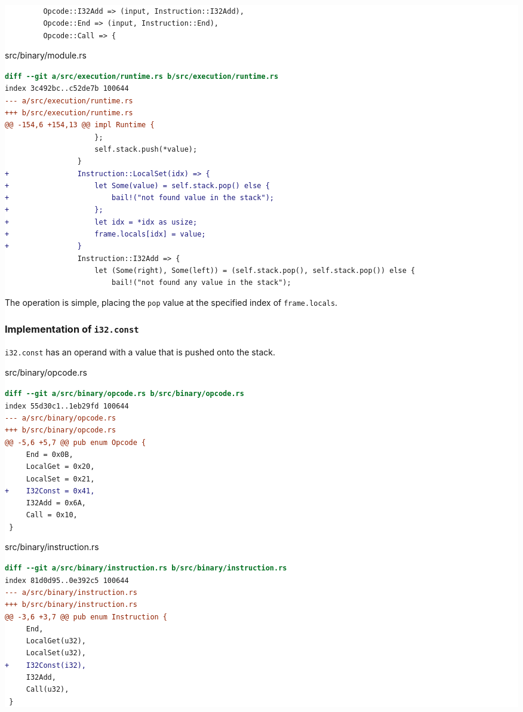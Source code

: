 ```diff
         Opcode::I32Add => (input, Instruction::I32Add),
         Opcode::End => (input, Instruction::End),
         Opcode::Call => {
```

src/binary/module.rs
```diff
diff --git a/src/execution/runtime.rs b/src/execution/runtime.rs
index 3c492bc..c52de7b 100644
--- a/src/execution/runtime.rs
+++ b/src/execution/runtime.rs
@@ -154,6 +154,13 @@ impl Runtime {
                     };
                     self.stack.push(*value);
                 }
+                Instruction::LocalSet(idx) => {
+                    let Some(value) = self.stack.pop() else {
+                        bail!("not found value in the stack");
+                    };
+                    let idx = *idx as usize;
+                    frame.locals[idx] = value;
+                }
                 Instruction::I32Add => {
                     let (Some(right), Some(left)) = (self.stack.pop(), self.stack.pop()) else {
                         bail!("not found any value in the stack");
```

The operation is simple, placing the `pop` value at the specified index of `frame.locals`.

### Implementation of `i32.const`

`i32.const` has an operand with a value that is pushed onto the stack.

src/binary/opcode.rs
```diff
diff --git a/src/binary/opcode.rs b/src/binary/opcode.rs
index 55d30c1..1eb29fd 100644
--- a/src/binary/opcode.rs
+++ b/src/binary/opcode.rs
@@ -5,6 +5,7 @@ pub enum Opcode {
     End = 0x0B,
     LocalGet = 0x20,
     LocalSet = 0x21,
+    I32Const = 0x41,
     I32Add = 0x6A,
     Call = 0x10,
 }
```

src/binary/instruction.rs
```diff
diff --git a/src/binary/instruction.rs b/src/binary/instruction.rs
index 81d0d95..0e392c5 100644
--- a/src/binary/instruction.rs
+++ b/src/binary/instruction.rs
@@ -3,6 +3,7 @@ pub enum Instruction {
     End,
     LocalGet(u32),
     LocalSet(u32),
+    I32Const(i32),
     I32Add,
     Call(u32),
 }
```
